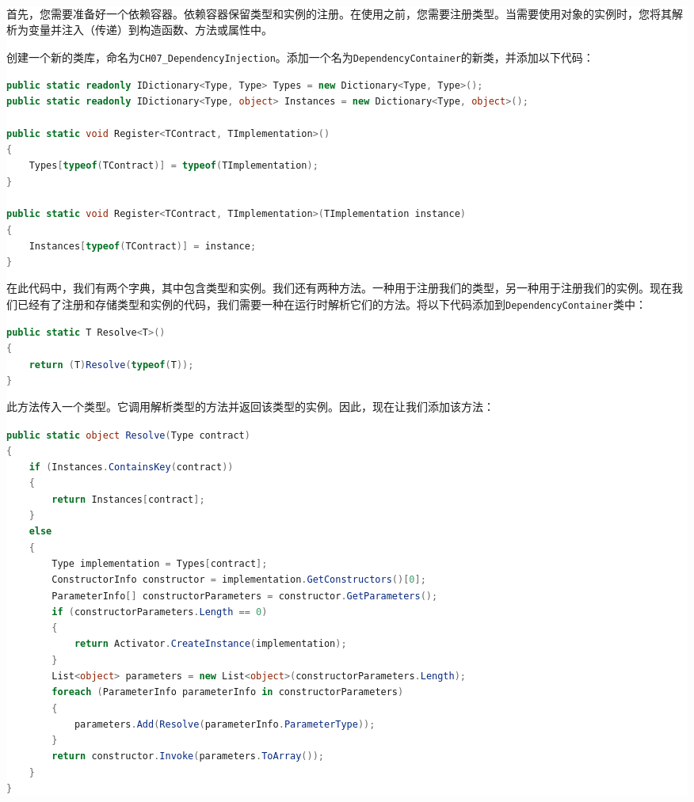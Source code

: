 首先，您需要准备好一个依赖容器。依赖容器保留类型和实例的注册。在使用之前，您需要注册类型。当需要使用对象的实例时，您将其解析为变量并注入（传递）到构造函数、方法或属性中。

创建一个新的类库，命名为`CH07_DependencyInjection`。添加一个名为`DependencyContainer`的新类，并添加以下代码：

```cs
public static readonly IDictionary<Type, Type> Types = new Dictionary<Type, Type>();
public static readonly IDictionary<Type, object> Instances = new Dictionary<Type, object>();

public static void Register<TContract, TImplementation>()
{
    Types[typeof(TContract)] = typeof(TImplementation);
}

public static void Register<TContract, TImplementation>(TImplementation instance)
{
    Instances[typeof(TContract)] = instance;
}
```

在此代码中，我们有两个字典，其中包含类型和实例。我们还有两种方法。一种用于注册我们的类型，另一种用于注册我们的实例。现在我们已经有了注册和存储类型和实例的代码，我们需要一种在运行时解析它们的方法。将以下代码添加到`DependencyContainer`类中：

```cs
public static T Resolve<T>()
{
    return (T)Resolve(typeof(T));
}
```

此方法传入一个类型。它调用解析类型的方法并返回该类型的实例。因此，现在让我们添加该方法：

```cs
public static object Resolve(Type contract)
{
    if (Instances.ContainsKey(contract))
    {
        return Instances[contract];
    }
    else
    {
        Type implementation = Types[contract];
        ConstructorInfo constructor = implementation.GetConstructors()[0];
        ParameterInfo[] constructorParameters = constructor.GetParameters();
        if (constructorParameters.Length == 0)
        {
            return Activator.CreateInstance(implementation);
        }
        List<object> parameters = new List<object>(constructorParameters.Length);
        foreach (ParameterInfo parameterInfo in constructorParameters)
        {
            parameters.Add(Resolve(parameterInfo.ParameterType));
        }
        return constructor.Invoke(parameters.ToArray());
    }
}
```
